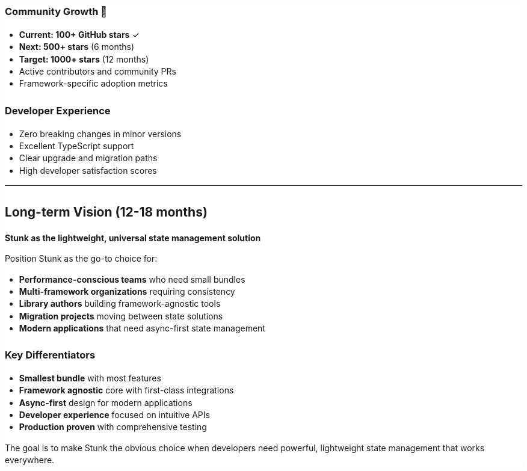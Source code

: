 ### Community Growth 🚀
- **Current: 100+ GitHub stars** ✓
- **Next: 500+ stars** (6 months)
- **Target: 1000+ stars** (12 months)
- Active contributors and community PRs
- Framework-specific adoption metrics

### Developer Experience
- Zero breaking changes in minor versions
- Excellent TypeScript support
- Clear upgrade and migration paths
- High developer satisfaction scores

---

## Long-term Vision (12-18 months)

**Stunk as the lightweight, universal state management solution**

Position Stunk as the go-to choice for:
- **Performance-conscious teams** who need small bundles
- **Multi-framework organizations** requiring consistency
- **Library authors** building framework-agnostic tools
- **Migration projects** moving between state solutions
- **Modern applications** that need async-first state management

### Key Differentiators
- **Smallest bundle** with most features
- **Framework agnostic** core with first-class integrations
- **Async-first** design for modern applications
- **Developer experience** focused on intuitive APIs
- **Production proven** with comprehensive testing

The goal is to make Stunk the obvious choice when developers need powerful, lightweight state management that works everywhere.
